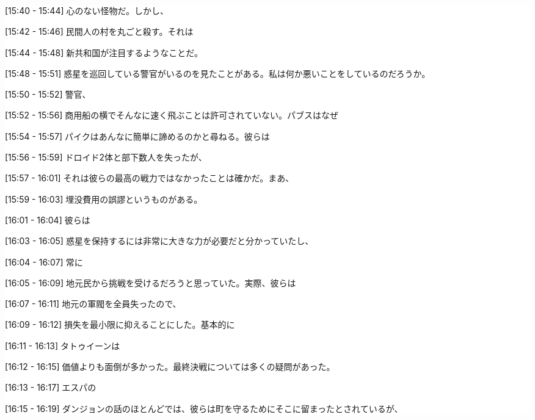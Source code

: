 [15:40 - 15:44]
心のない怪物だ。しかし、

[15:42 - 15:46]
民間人の村を丸ごと殺す。それは

[15:44 - 15:48]
新共和国が注目するようなことだ。

[15:48 - 15:51]
惑星を巡回している警官がいるのを見たことがある。私は何か悪いことをしているのだろうか。

[15:50 - 15:52]
警官、

[15:52 - 15:56]
商用船の横でそんなに速く飛ぶことは許可されていない。パブスはなぜ

[15:54 - 15:57]
パイクはあんなに簡単に諦めるのかと尋ねる。彼らは

[15:56 - 15:59]
ドロイド2体と部下数人を失ったが、

[15:57 - 16:01]
それは彼らの最高の戦力ではなかったことは確かだ。まあ、

[15:59 - 16:03]
埋没費用の誤謬というものがある。

[16:01 - 16:04]
彼らは

[16:03 - 16:05]
惑星を保持するには非常に大きな力が必要だと分かっていたし、

[16:04 - 16:07]
常に

[16:05 - 16:09]
地元民から挑戦を受けるだろうと思っていた。実際、彼らは

[16:07 - 16:11]
地元の軍閥を全員失ったので、

[16:09 - 16:12]
損失を最小限に抑えることにした。基本的に

[16:11 - 16:13]
タトゥイーンは

[16:12 - 16:15]
価値よりも面倒が多かった。最終決戦については多くの疑問があった。

[16:13 - 16:17]
エスパの

[16:15 - 16:19]
ダンジョンの話のほとんどでは、彼らは町を守るためにそこに留まったとされているが、
